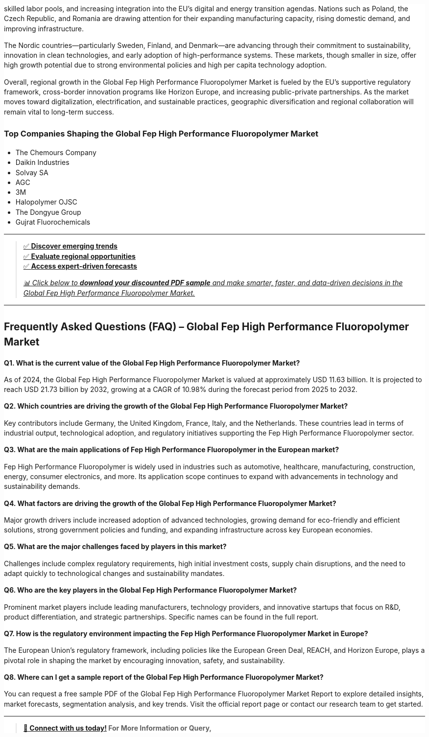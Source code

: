 skilled labor pools, and increasing integration into the EU&rsquo;s digital and energy transition agendas. Nations such as Poland, the Czech Republic, and Romania are drawing attention for their expanding manufacturing capacity, rising domestic demand, and improving infrastructure.</p><p>The Nordic countries&mdash;particularly Sweden, Finland, and Denmark&mdash;are advancing through their commitment to sustainability, innovation in clean technologies, and early adoption of high-performance systems. These markets, though smaller in size, offer high growth potential due to strong environmental policies and high per capita technology adoption.</p><p>Overall, regional growth in the Global Fep High Performance Fluoropolymer Market is fueled by the EU&rsquo;s supportive regulatory framework, cross-border innovation programs like Horizon Europe, and increasing public-private partnerships. As the market moves toward digitalization, electrification, and sustainable practices, geographic diversification and regional collaboration will remain vital to long-term success.</p><p><h3>Top Companies Shaping the Global Fep High Performance Fluoropolymer Market </h3><ul><li>The Chemours Company</li><li>Daikin Industries</li><li>Solvay SA</li><li>AGC</li><li>3M</li><li>Halopolymer OJSC</li><li>The Dongyue Group</li><li>Gujrat Fluorochemicals</li></ul></p><hr /><blockquote><p><a href="https://www.marketresearchintellect.com/ask-for-discount/?rid=300239&amp;amp;utm_source=Github-R&amp;amp;utm_medium=019">✅ <strong data-start="617" data-end="645">Discover emerging trends</strong></a><br data-start="645" data-end="648" /><a href="https://www.marketresearchintellect.com/ask-for-discount/?rid=300239&amp;amp;utm_source=Github-R&amp;amp;utm_medium=019"> ✅ <strong data-start="650" data-end="685">Evaluate regional opportunities</strong></a><br data-start="685" data-end="688" /><a href="https://www.marketresearchintellect.com/ask-for-discount/?rid=300239&amp;amp;utm_source=Github-R&amp;amp;utm_medium=019"> ✅ <strong data-start="690" data-end="724">Access expert-driven forecasts</strong></a></p><p class="" data-start="728" data-end="864"><em><a href="https://www.marketresearchintellect.com/ask-for-discount/?rid=300239&amp;amp;utm_source=Github-R&amp;amp;utm_medium=019">📊 Click below to <strong data-start="746" data-end="785">download your discounted PDF sample</strong> and make smarter, faster, and data-driven decisions in the Global Fep High Performance Fluoropolymer Market.</a></em></p></blockquote><hr /><h2>Frequently Asked Questions (FAQ) &ndash; Global Fep High Performance Fluoropolymer Market</h2><p><strong>Q1. What is the current value of the Global Fep High Performance Fluoropolymer Market?</strong></p><p>As of 2024, the Global Fep High Performance Fluoropolymer Market is valued at approximately USD 11.63 billion. It is projected to reach USD 21.73 billion by 2032, growing at a CAGR of 10.98% during the forecast period from 2025 to 2032.</p><p><strong>Q2. Which countries are driving the growth of the Global Fep High Performance Fluoropolymer Market?</strong></p><p>Key contributors include Germany, the United Kingdom, France, Italy, and the Netherlands. These countries lead in terms of industrial output, technological adoption, and regulatory initiatives supporting the Fep High Performance Fluoropolymer sector.</p><p><strong>Q3. What are the main applications of Fep High Performance Fluoropolymer in the European market?</strong></p><p>Fep High Performance Fluoropolymer is widely used in industries such as automotive, healthcare, manufacturing, construction, energy, consumer electronics, and more. Its application scope continues to expand with advancements in technology and sustainability demands.</p><p><strong>Q4. What factors are driving the growth of the Global Fep High Performance Fluoropolymer Market?</strong></p><p>Major growth drivers include increased adoption of advanced technologies, growing demand for eco-friendly and efficient solutions, strong government policies and funding, and expanding infrastructure across key European economies.</p><p><strong>Q5. What are the major challenges faced by players in this market?</strong></p><p>Challenges include complex regulatory requirements, high initial investment costs, supply chain disruptions, and the need to adapt quickly to technological changes and sustainability mandates.</p><p><strong>Q6. Who are the key players in the Global Fep High Performance Fluoropolymer Market?</strong></p><p>Prominent market players include leading manufacturers, technology providers, and innovative startups that focus on R&amp;D, product differentiation, and strategic partnerships. Specific names can be found in the full report.</p><p><strong>Q7. How is the regulatory environment impacting the Fep High Performance Fluoropolymer Market in Europe?</strong></p><p>The European Union&rsquo;s regulatory framework, including policies like the European Green Deal, REACH, and Horizon Europe, plays a pivotal role in shaping the market by encouraging innovation, safety, and sustainability.</p><p><strong>Q8. Where can I get a sample report of the Global Fep High Performance Fluoropolymer Market?</strong></p><p>You can request a free sample PDF of the Global Fep High Performance Fluoropolymer Market Report to explore detailed insights, market forecasts, segmentation analysis, and key trends. Visit the official report page or contact our research team to get started.</p><hr /><blockquote><p><span class="font-[700]"><strong><a href="https://www.marketresearchintellect.com/product/global-fep-high-performance-fluoropolymer-market-size-and-forecast/?utm_source=Linkedin&utm_medium=019">📩 Connect with us today!</a> For More Information or Query,